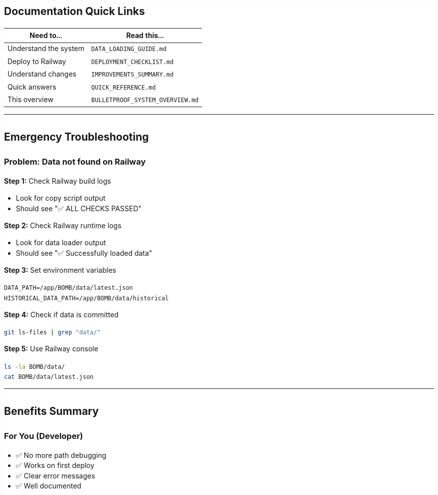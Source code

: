 
## Documentation Quick Links

| Need to... | Read this... |
|------------|-------------|
| Understand the system | `DATA_LOADING_GUIDE.md` |
| Deploy to Railway | `DEPLOYMENT_CHECKLIST.md` |
| Understand changes | `IMPROVEMENTS_SUMMARY.md` |
| Quick answers | `QUICK_REFERENCE.md` |
| This overview | `BULLETPROOF_SYSTEM_OVERVIEW.md` |

---

## Emergency Troubleshooting

### Problem: Data not found on Railway

**Step 1:** Check Railway build logs
- Look for copy script output
- Should see "✅ ALL CHECKS PASSED"

**Step 2:** Check Railway runtime logs
- Look for data loader output
- Should see "✅ Successfully loaded data"

**Step 3:** Set environment variables
```
DATA_PATH=/app/BOMB/data/latest.json
HISTORICAL_DATA_PATH=/app/BOMB/data/historical
```

**Step 4:** Check if data is committed
```bash
git ls-files | grep "data/"
```

**Step 5:** Use Railway console
```bash
ls -la BOMB/data/
cat BOMB/data/latest.json
```

---

## Benefits Summary

### For You (Developer)
- ✅ No more path debugging
- ✅ Works on first deploy
- ✅ Clear error messages
- ✅ Well documented
